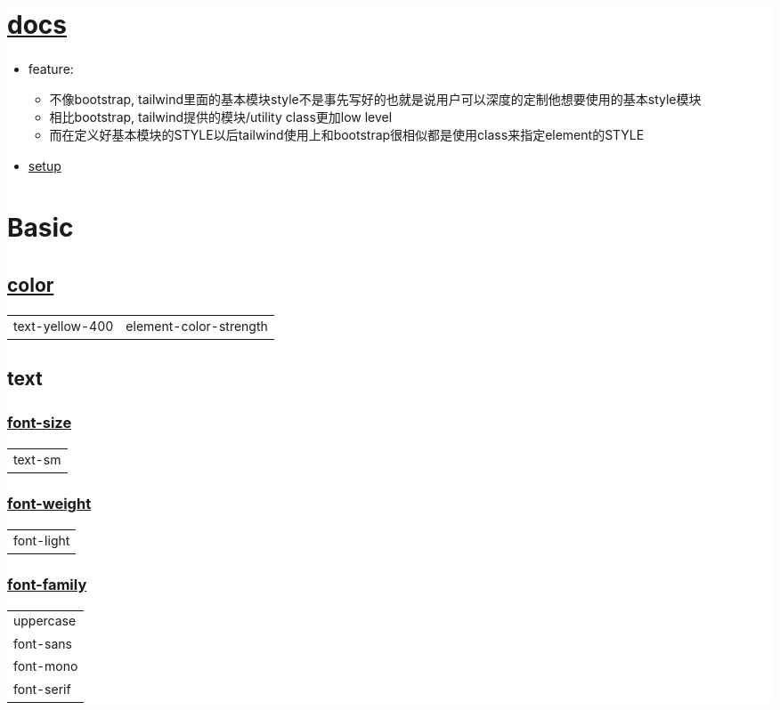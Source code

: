 # [docs](https://tailwindcss.com/docs/installation)

- feature: 
   - 不像bootstrap, tailwind里面的基本模块style不是事先写好的也就是说用户可以深度的定制他想要使用的基本style模块
   - 相比bootstrap, tailwind提供的模块/utility class更加low level
   - 而在定义好基本模块的STYLE以后tailwind使用上和bootstrap很相似都是使用class来指定element的STYLE

- [setup](https://tailwindcss.com/docs/installation/framework-guides)


# Basic
## [color](https://tailwindcss.com/docs/customizing-colors)


|||
|-|-|
|text-yellow-400|element-color-strength|

## text
### [font-size](https://tailwindcss.com/docs/font-size)

||
|-|
|text-sm|

### [font-weight](https://tailwindcss.com/docs/font-weight)
||
|-|
|font-light|

### [font-family](https://tailwindcss.com/docs/font-family)
 
||
|-|
|uppercase|
|font-sans|
|font-mono|
|font-serif|
